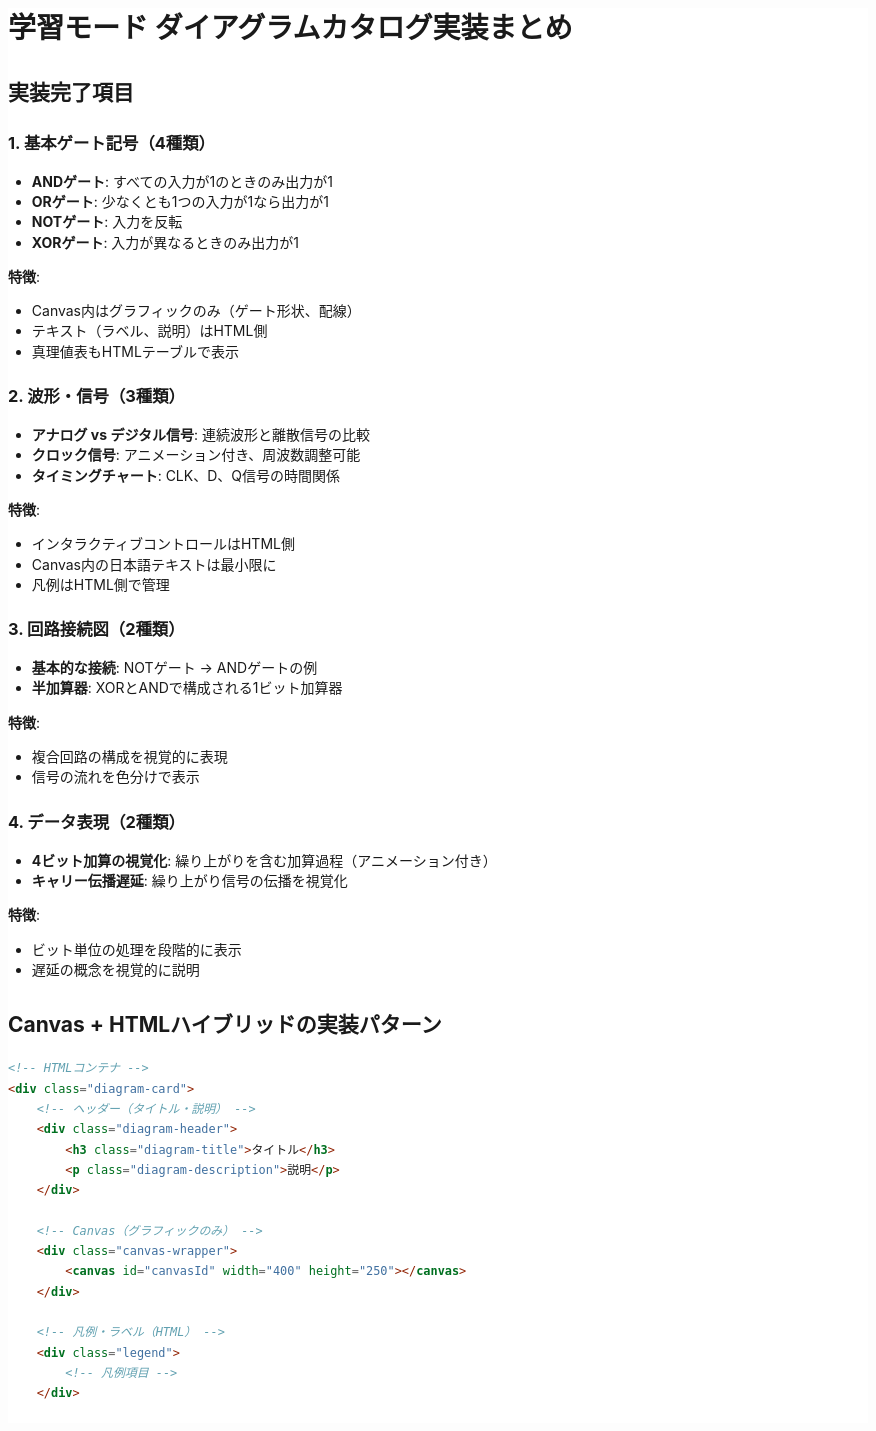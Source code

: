 # 学習モード ダイアグラムカタログ実装まとめ

## 実装完了項目

### 1. 基本ゲート記号（4種類）
- **ANDゲート**: すべての入力が1のときのみ出力が1
- **ORゲート**: 少なくとも1つの入力が1なら出力が1
- **NOTゲート**: 入力を反転
- **XORゲート**: 入力が異なるときのみ出力が1

**特徴**:
- Canvas内はグラフィックのみ（ゲート形状、配線）
- テキスト（ラベル、説明）はHTML側
- 真理値表もHTMLテーブルで表示

### 2. 波形・信号（3種類）
- **アナログ vs デジタル信号**: 連続波形と離散信号の比較
- **クロック信号**: アニメーション付き、周波数調整可能
- **タイミングチャート**: CLK、D、Q信号の時間関係

**特徴**:
- インタラクティブコントロールはHTML側
- Canvas内の日本語テキストは最小限に
- 凡例はHTML側で管理

### 3. 回路接続図（2種類）
- **基本的な接続**: NOTゲート → ANDゲートの例
- **半加算器**: XORとANDで構成される1ビット加算器

**特徴**:
- 複合回路の構成を視覚的に表現
- 信号の流れを色分けで表示

### 4. データ表現（2種類）
- **4ビット加算の視覚化**: 繰り上がりを含む加算過程（アニメーション付き）
- **キャリー伝播遅延**: 繰り上がり信号の伝播を視覚化

**特徴**:
- ビット単位の処理を段階的に表示
- 遅延の概念を視覚的に説明

## Canvas + HTMLハイブリッドの実装パターン

```html
<!-- HTMLコンテナ -->
<div class="diagram-card">
    <!-- ヘッダー（タイトル・説明） -->
    <div class="diagram-header">
        <h3 class="diagram-title">タイトル</h3>
        <p class="diagram-description">説明</p>
    </div>
    
    <!-- Canvas（グラフィックのみ） -->
    <div class="canvas-wrapper">
        <canvas id="canvasId" width="400" height="250"></canvas>
    </div>
    
    <!-- 凡例・ラベル（HTML） -->
    <div class="legend">
        <!-- 凡例項目 -->
    </div>
    
```